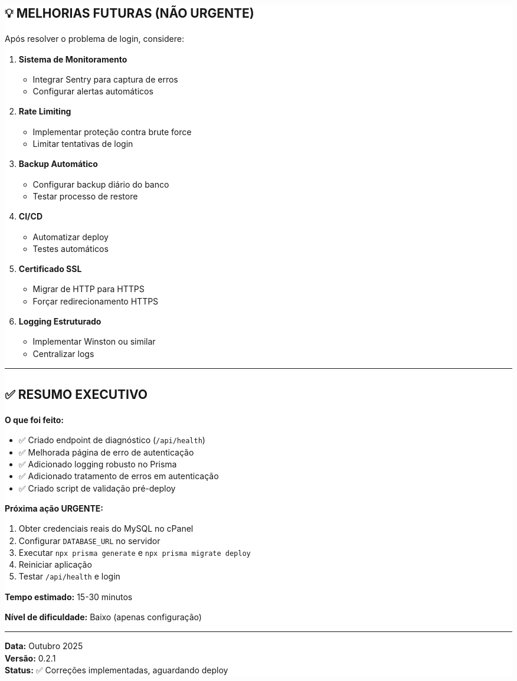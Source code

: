 
## 💡 MELHORIAS FUTURAS (NÃO URGENTE)

Após resolver o problema de login, considere:

1. **Sistema de Monitoramento**
   - Integrar Sentry para captura de erros
   - Configurar alertas automáticos

2. **Rate Limiting**
   - Implementar proteção contra brute force
   - Limitar tentativas de login

3. **Backup Automático**
   - Configurar backup diário do banco
   - Testar processo de restore

4. **CI/CD**
   - Automatizar deploy
   - Testes automáticos

5. **Certificado SSL**
   - Migrar de HTTP para HTTPS
   - Forçar redirecionamento HTTPS

6. **Logging Estruturado**
   - Implementar Winston ou similar
   - Centralizar logs

---

## ✅ RESUMO EXECUTIVO

**O que foi feito:**
- ✅ Criado endpoint de diagnóstico (`/api/health`)
- ✅ Melhorada página de erro de autenticação
- ✅ Adicionado logging robusto no Prisma
- ✅ Adicionado tratamento de erros em autenticação
- ✅ Criado script de validação pré-deploy

**Próxima ação URGENTE:**
1. Obter credenciais reais do MySQL no cPanel
2. Configurar `DATABASE_URL` no servidor
3. Executar `npx prisma generate` e `npx prisma migrate deploy`
4. Reiniciar aplicação
5. Testar `/api/health` e login

**Tempo estimado:** 15-30 minutos

**Nível de dificuldade:** Baixo (apenas configuração)

---

**Data:** Outubro 2025  
**Versão:** 0.2.1  
**Status:** ✅ Correções implementadas, aguardando deploy
